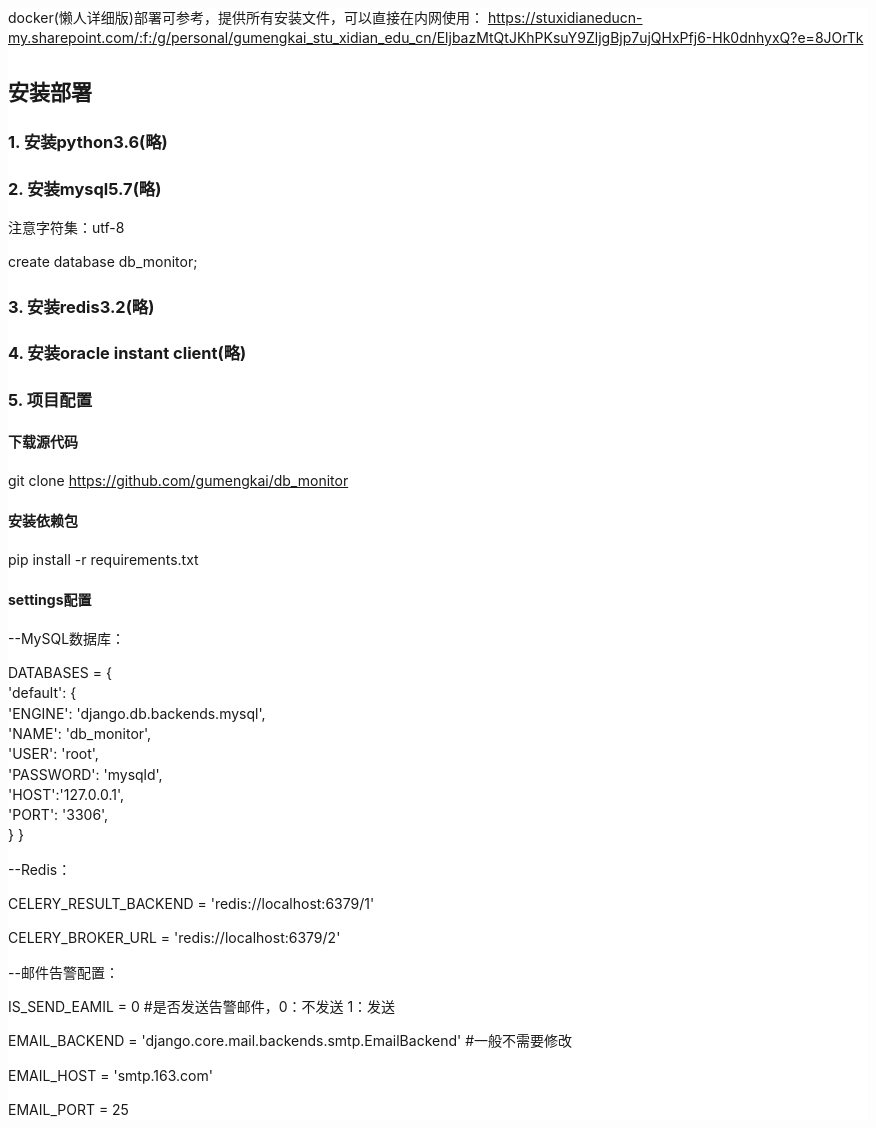 docker(懒人详细版)部署可参考，提供所有安装文件，可以直接在内网使用：
https://stuxidianeducn-my.sharepoint.com/:f:/g/personal/gumengkai_stu_xidian_edu_cn/EljbazMtQtJKhPKsuY9ZljgBjp7ujQHxPfj6-Hk0dnhyxQ?e=8JOrTk

## 安装部署
### 1. 安装python3.6(略)

### 2. 安装mysql5.7(略)

注意字符集：utf-8

create database db_monitor; 

### 3. 安装redis3.2(略)

### 4. 安装oracle instant client(略)

### 5. 项目配置

#### 下载源代码
git clone https://github.com/gumengkai/db_monitor

#### 安装依赖包
pip install -r requirements.txt

#### settings配置
--MySQL数据库：

DATABASES = {  
    'default': {  
        'ENGINE': 'django.db.backends.mysql',  
		'NAME': 'db_monitor',  
		'USER': 'root',  
		'PASSWORD': 'mysqld',  
        'HOST':'127.0.0.1',  
		'PORT': '3306',  
    }
}

--Redis：

CELERY_RESULT_BACKEND = 'redis://localhost:6379/1'

CELERY_BROKER_URL = 'redis://localhost:6379/2'

--邮件告警配置：

IS_SEND_EAMIL = 0 #是否发送告警邮件，0：不发送 1：发送

EMAIL_BACKEND = 'django.core.mail.backends.smtp.EmailBackend' #一般不需要修改

EMAIL_HOST = 'smtp.163.com'

EMAIL_PORT = 25
